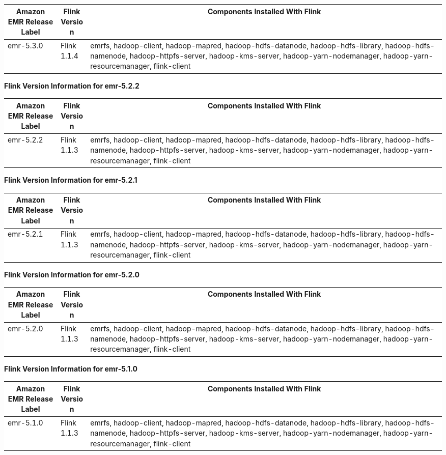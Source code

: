| Amazon EMR Release Label | Flink Version | Components Installed With Flink | 
| --- | --- | --- | 
| emr\-5\.3\.0 | Flink 1\.1\.4 | emrfs, hadoop\-client, hadoop\-mapred, hadoop\-hdfs\-datanode, hadoop\-hdfs\-library, hadoop\-hdfs\-namenode, hadoop\-httpfs\-server, hadoop\-kms\-server, hadoop\-yarn\-nodemanager, hadoop\-yarn\-resourcemanager, flink\-client | 


**Flink Version Information for emr\-5\.2\.2**  

| Amazon EMR Release Label | Flink Version | Components Installed With Flink | 
| --- | --- | --- | 
| emr\-5\.2\.2 | Flink 1\.1\.3 | emrfs, hadoop\-client, hadoop\-mapred, hadoop\-hdfs\-datanode, hadoop\-hdfs\-library, hadoop\-hdfs\-namenode, hadoop\-httpfs\-server, hadoop\-kms\-server, hadoop\-yarn\-nodemanager, hadoop\-yarn\-resourcemanager, flink\-client | 


**Flink Version Information for emr\-5\.2\.1**  

| Amazon EMR Release Label | Flink Version | Components Installed With Flink | 
| --- | --- | --- | 
| emr\-5\.2\.1 | Flink 1\.1\.3 | emrfs, hadoop\-client, hadoop\-mapred, hadoop\-hdfs\-datanode, hadoop\-hdfs\-library, hadoop\-hdfs\-namenode, hadoop\-httpfs\-server, hadoop\-kms\-server, hadoop\-yarn\-nodemanager, hadoop\-yarn\-resourcemanager, flink\-client | 


**Flink Version Information for emr\-5\.2\.0**  

| Amazon EMR Release Label | Flink Version | Components Installed With Flink | 
| --- | --- | --- | 
| emr\-5\.2\.0 | Flink 1\.1\.3 | emrfs, hadoop\-client, hadoop\-mapred, hadoop\-hdfs\-datanode, hadoop\-hdfs\-library, hadoop\-hdfs\-namenode, hadoop\-httpfs\-server, hadoop\-kms\-server, hadoop\-yarn\-nodemanager, hadoop\-yarn\-resourcemanager, flink\-client | 


**Flink Version Information for emr\-5\.1\.0**  

| Amazon EMR Release Label | Flink Version | Components Installed With Flink | 
| --- | --- | --- | 
| emr\-5\.1\.0 | Flink 1\.1\.3 | emrfs, hadoop\-client, hadoop\-mapred, hadoop\-hdfs\-datanode, hadoop\-hdfs\-library, hadoop\-hdfs\-namenode, hadoop\-httpfs\-server, hadoop\-kms\-server, hadoop\-yarn\-nodemanager, hadoop\-yarn\-resourcemanager, flink\-client | 